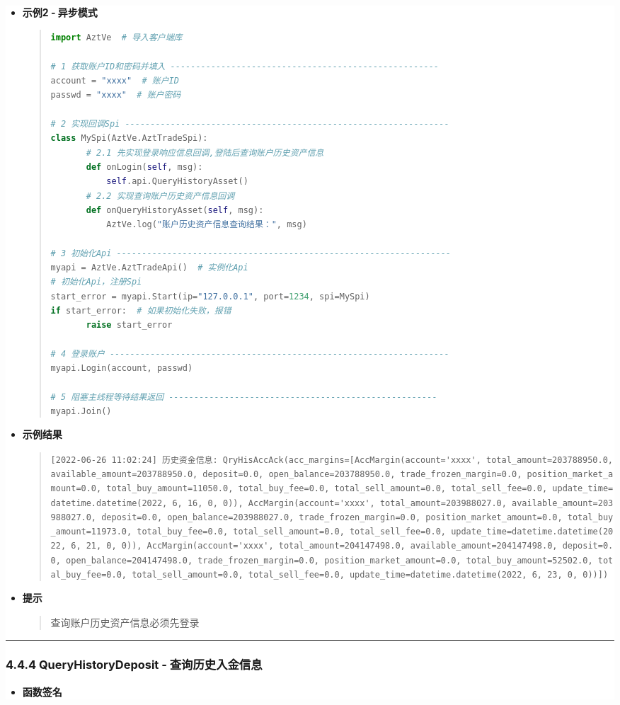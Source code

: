 - **示例2 - 异步模式**

  > ```python
  > import AztVe  # 导入客户端库
  > 
  > # 1 获取账户ID和密码并填入 -----------------------------------------------------
  > account = "xxxx"  # 账户ID
  > passwd = "xxxx"  # 账户密码
  > 
  > # 2 实现回调Spi ----------------------------------------------------------------
  > class MySpi(AztVe.AztTradeSpi):
  >        # 2.1 先实现登录响应信息回调,登陆后查询账户历史资产信息
  >        def onLogin(self, msg):
  >            self.api.QueryHistoryAsset()
  >        # 2.2 实现查询账户历史资产信息回调
  >        def onQueryHistoryAsset(self, msg):
  >            AztVe.log("账户历史资产信息查询结果：", msg)
  >         
  > # 3 初始化Api ------------------------------------------------------------------
  > myapi = AztVe.AztTradeApi()  # 实例化Api
  > # 初始化Api，注册Spi
  > start_error = myapi.Start(ip="127.0.0.1", port=1234, spi=MySpi)
  > if start_error:  # 如果初始化失败，报错
  >        raise start_error
  > 
  > # 4 登录账户 -------------------------------------------------------------------
  > myapi.Login(account, passwd)
  > 
  > # 5 阻塞主线程等待结果返回 -----------------------------------------------------
  > myapi.Join()
  > ```

- **示例结果**

  > ```
  > [2022-06-26 11:02:24] 历史资金信息: QryHisAccAck(acc_margins=[AccMargin(account='xxxx', total_amount=203788950.0, available_amount=203788950.0, deposit=0.0, open_balance=203788950.0, trade_frozen_margin=0.0, position_market_amount=0.0, total_buy_amount=11050.0, total_buy_fee=0.0, total_sell_amount=0.0, total_sell_fee=0.0, update_time=datetime.datetime(2022, 6, 16, 0, 0)), AccMargin(account='xxxx', total_amount=203988027.0, available_amount=203988027.0, deposit=0.0, open_balance=203988027.0, trade_frozen_margin=0.0, position_market_amount=0.0, total_buy_amount=11973.0, total_buy_fee=0.0, total_sell_amount=0.0, total_sell_fee=0.0, update_time=datetime.datetime(2022, 6, 21, 0, 0)), AccMargin(account='xxxx', total_amount=204147498.0, available_amount=204147498.0, deposit=0.0, open_balance=204147498.0, trade_frozen_margin=0.0, position_market_amount=0.0, total_buy_amount=52502.0, total_buy_fee=0.0, total_sell_amount=0.0, total_sell_fee=0.0, update_time=datetime.datetime(2022, 6, 23, 0, 0))])
  > ```

- **提示**

  > 查询账户历史资产信息必须先登录

---

### 4.4.4 QueryHistoryDeposit - 查询历史入金信息
- **函数签名**
